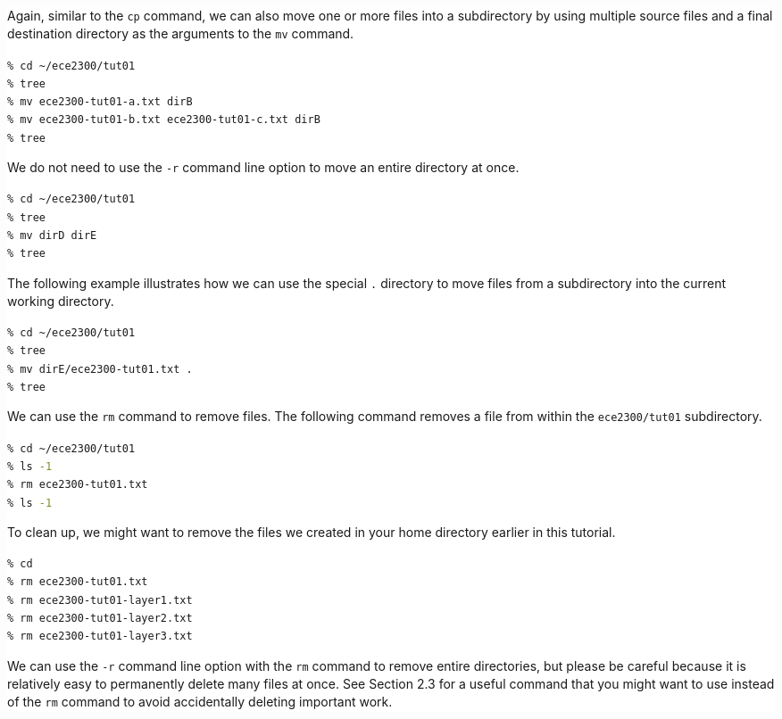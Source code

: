 Again, similar to the `cp` command, we can also move one or more files
into a subdirectory by using multiple source files and a final
destination directory as the arguments to the `mv` command.

```bash
% cd ~/ece2300/tut01
% tree
% mv ece2300-tut01-a.txt dirB
% mv ece2300-tut01-b.txt ece2300-tut01-c.txt dirB
% tree
```

We do not need to use the `-r` command line option to move an entire
directory at once.

```bash
% cd ~/ece2300/tut01
% tree
% mv dirD dirE
% tree
```

The following example illustrates how we can use the special `.`
directory to move files from a subdirectory into the current working
directory.

```bash
% cd ~/ece2300/tut01
% tree
% mv dirE/ece2300-tut01.txt .
% tree
```

We can use the `rm` command to remove files. The following command
removes a file from within the `ece2300/tut01` subdirectory.

```bash
% cd ~/ece2300/tut01
% ls -1
% rm ece2300-tut01.txt
% ls -1
```

To clean up, we might want to remove the files we created in your home
directory earlier in this tutorial.

```bash
% cd
% rm ece2300-tut01.txt
% rm ece2300-tut01-layer1.txt
% rm ece2300-tut01-layer2.txt
% rm ece2300-tut01-layer3.txt
```

We can use the `-r` command line option with the `rm` command to remove
entire directories, but please be careful because it is relatively easy
to permanently delete many files at once. See Section 2.3 for a useful
command that you might want to use instead of the `rm` command to avoid
accidentally deleting important work.
